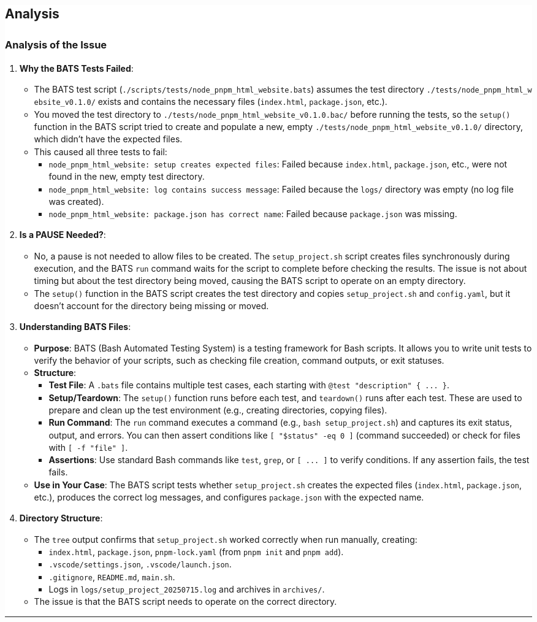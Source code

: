 
## Analysis

### Analysis of the Issue

1. **Why the BATS Tests Failed**:
   - The BATS test script (`./scripts/tests/node_pnpm_html_website.bats`) assumes the test directory `./tests/node_pnpm_html_website_v0.1.0/` exists and contains the necessary files (`index.html`, `package.json`, etc.).
   - You moved the test directory to `./tests/node_pnpm_html_website_v0.1.0.bac/` before running the tests, so the `setup()` function in the BATS script tried to create and populate a new, empty `./tests/node_pnpm_html_website_v0.1.0/` directory, which didn’t have the expected files.
   - This caused all three tests to fail:
     - `node_pnpm_html_website: setup creates expected files`: Failed because `index.html`, `package.json`, etc., were not found in the new, empty test directory.
     - `node_pnpm_html_website: log contains success message`: Failed because the `logs/` directory was empty (no log file was created).
     - `node_pnpm_html_website: package.json has correct name`: Failed because `package.json` was missing.

2. **Is a PAUSE Needed?**:
   - No, a pause is not needed to allow files to be created. The `setup_project.sh` script creates files synchronously during execution, and the BATS `run` command waits for the script to complete before checking the results. The issue is not about timing but about the test directory being moved, causing the BATS script to operate on an empty directory.
   - The `setup()` function in the BATS script creates the test directory and copies `setup_project.sh` and `config.yaml`, but it doesn’t account for the directory being missing or moved.

3. **Understanding BATS Files**:
   - **Purpose**: BATS (Bash Automated Testing System) is a testing framework for Bash scripts. It allows you to write unit tests to verify the behavior of your scripts, such as checking file creation, command outputs, or exit statuses.
   - **Structure**:
     - **Test File**: A `.bats` file contains multiple test cases, each starting with `@test "description" { ... }`.
     - **Setup/Teardown**: The `setup()` function runs before each test, and `teardown()` runs after each test. These are used to prepare and clean up the test environment (e.g., creating directories, copying files).
     - **Run Command**: The `run` command executes a command (e.g., `bash setup_project.sh`) and captures its exit status, output, and errors. You can then assert conditions like `[ "$status" -eq 0 ]` (command succeeded) or check for files with `[ -f "file" ]`.
     - **Assertions**: Use standard Bash commands like `test`, `grep`, or `[ ... ]` to verify conditions. If any assertion fails, the test fails.
   - **Use in Your Case**: The BATS script tests whether `setup_project.sh` creates the expected files (`index.html`, `package.json`, etc.), produces the correct log messages, and configures `package.json` with the expected name.

4. **Directory Structure**:
   - The `tree` output confirms that `setup_project.sh` worked correctly when run manually, creating:
     - `index.html`, `package.json`, `pnpm-lock.yaml` (from `pnpm init` and `pnpm add`).
     - `.vscode/settings.json`, `.vscode/launch.json`.
     - `.gitignore`, `README.md`, `main.sh`.
     - Logs in `logs/setup_project_20250715.log` and archives in `archives/`.
   - The issue is that the BATS script needs to operate on the correct directory.

---